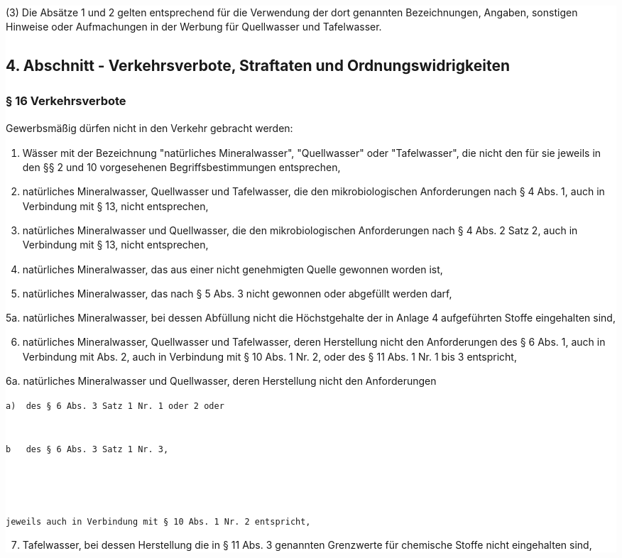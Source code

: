 (3) Die Absätze 1 und 2 gelten entsprechend für die Verwendung der
dort genannten Bezeichnungen, Angaben, sonstigen Hinweise oder
Aufmachungen in der Werbung für Quellwasser und Tafelwasser.


## 4. Abschnitt - Verkehrsverbote, Straftaten und Ordnungswidrigkeiten



### § 16 Verkehrsverbote

Gewerbsmäßig dürfen nicht in den Verkehr gebracht werden:

1.  Wässer mit der Bezeichnung "natürliches Mineralwasser", "Quellwasser"
    oder "Tafelwasser", die nicht den für sie jeweils in den §§ 2 und 10
    vorgesehenen Begriffsbestimmungen entsprechen,


2.  natürliches Mineralwasser, Quellwasser und Tafelwasser, die den
    mikrobiologischen Anforderungen nach § 4 Abs. 1, auch in Verbindung
    mit § 13, nicht entsprechen,


3.  natürliches Mineralwasser und Quellwasser, die den mikrobiologischen
    Anforderungen nach § 4 Abs. 2 Satz 2, auch in Verbindung mit § 13,
    nicht entsprechen,


4.  natürliches Mineralwasser, das aus einer nicht genehmigten Quelle
    gewonnen worden ist,


5.  natürliches Mineralwasser, das nach § 5 Abs. 3 nicht gewonnen oder
    abgefüllt werden darf,


5a. natürliches Mineralwasser, bei dessen Abfüllung nicht die
    Höchstgehalte der in Anlage 4 aufgeführten Stoffe eingehalten sind,


6.  natürliches Mineralwasser, Quellwasser und Tafelwasser, deren
    Herstellung nicht den Anforderungen des § 6 Abs. 1, auch in Verbindung
    mit Abs. 2, auch in Verbindung mit § 10 Abs. 1 Nr. 2, oder des § 11
    Abs. 1 Nr. 1 bis 3 entspricht,


6a. natürliches Mineralwasser und Quellwasser, deren Herstellung nicht den
    Anforderungen

    a)  des § 6 Abs. 3 Satz 1 Nr. 1 oder 2 oder


    b   des § 6 Abs. 3 Satz 1 Nr. 3,




    jeweils auch in Verbindung mit § 10 Abs. 1 Nr. 2 entspricht,


7.  Tafelwasser, bei dessen Herstellung die in § 11 Abs. 3 genannten
    Grenzwerte für chemische Stoffe nicht eingehalten sind,
